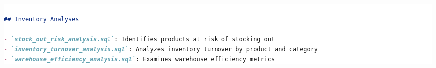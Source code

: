 ```markdown

## Inventory Analyses

- `stock_out_risk_analysis.sql`: Identifies products at risk of stocking out
- `inventory_turnover_analysis.sql`: Analyzes inventory turnover by product and category
- `warehouse_efficiency_analysis.sql`: Examines warehouse efficiency metrics